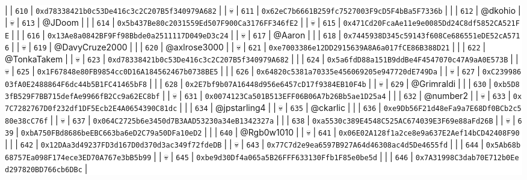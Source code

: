 |  | `610` | `0xd78338421b0c53De416c3c2C207B5f340979A682` |
| 💀 | `611` | `0x62eC7b6661B259fc7527003F9cD5F4bBa5F7336b` |
|  | `612` | @dkohio |
| 💀 | `613` | @JDoom |
|  | `614` | `0x5b437Be80c2031559Ed507F900Ca3176FF346fE2` |
| 💀 | `615` | `0x471Cd20FcaAe11e9e0085Dd24C8df5852CA521FE` |
|  | `616` | `0x13Ae8a0842BF9Ff98Bbde0a2511117D049eD3c24` |
| 💀 | `617` | @Aaron |
|  | `618` | `0x7445938D345c59143f608Ce686551eDE52cA5716` |
| 💀 | `619` | @DavyCruze2000 |
|  | `620` | @axlrose3000 |
| 💀 | `621` | `0xe7003386e12DD2915639A8A6a017fCE86B388D21` |
|  | `622` | @TonkaTakem |
| 💀 | `623` | `0xd78338421b0c53De416c3c2C207B5f340979A682` |
|  | `624` | `0x5a6fdD88a151B9ddBe4F4547070c47A9aA0E573B` |
| 💀 | `625` | `0x1F67848e80FB9854cc0D16A184562467b0738BE5` |
|  | `626` | `0x64820c5381a70335e456069205e947720dE749Da` |
| 💀 | `627` | `0xC23998603fA0E2488864F6dc44b5B1FC41465bF8` |
|  | `628` | `0x2E7bf9b07A16448d956e6457cD17f9384EB10F4b` |
| 💀 | `629` | @Grimraldi |
|  | `630` | `0xb5D83fB529F7BB715defAe9966fB2Cc9a62EC8bf` |
| 💀 | `631` | `0x0074123Ca501B513EFF06B06A7b26Bb5ae1D25a4` |
|  | `632` | @number2 |
| 💀 | `633` | `0x7C7282767D0f232df1DF5Ecb2E4A0654390C81dc` |
|  | `634` | @jpstarling4 |
| 💀 | `635` | @ckarlic |
|  | `636` | `0xe9Db56F21d48eFa9a7E68Df0BCb2c580e38cC76f` |
| 💀 | `637` | `0x064C2725b6e3450d7B3AAD53230a34eB1342327a` |
|  | `638` | `0xa5530c389E4548C525AC674039E3F69e88aFd26B` |
| 💀 | `639` | `0xbA750FBd8686beEBC663ba6eD2C79a50DFa10eD2` |
|  | `640` | @Rgb0w1010 |
| 💀 | `641` | `0x06E02A128f1a2ce8e9a637E2Aef14bCD42408F90` |
|  | `642` | `0x12DAa3d49237FD3d167D0d370d3ac349f72fdeDB` |
| 💀 | `643` | `0x77C7d2e9ea6597B927A64d46308ac4d5De4655fd` |
|  | `644` | `0x5Ab68b68757Ea098F174ece3ED70A767e3bB5b99` |
| 💀 | `645` | `0xbe9d30Df4a065a5B26FFF633130Ffb1F85e0be5d` |
|  | `646` | `0x7A31998C3dab70E712b0Eed297820BD766cb6DBc` |